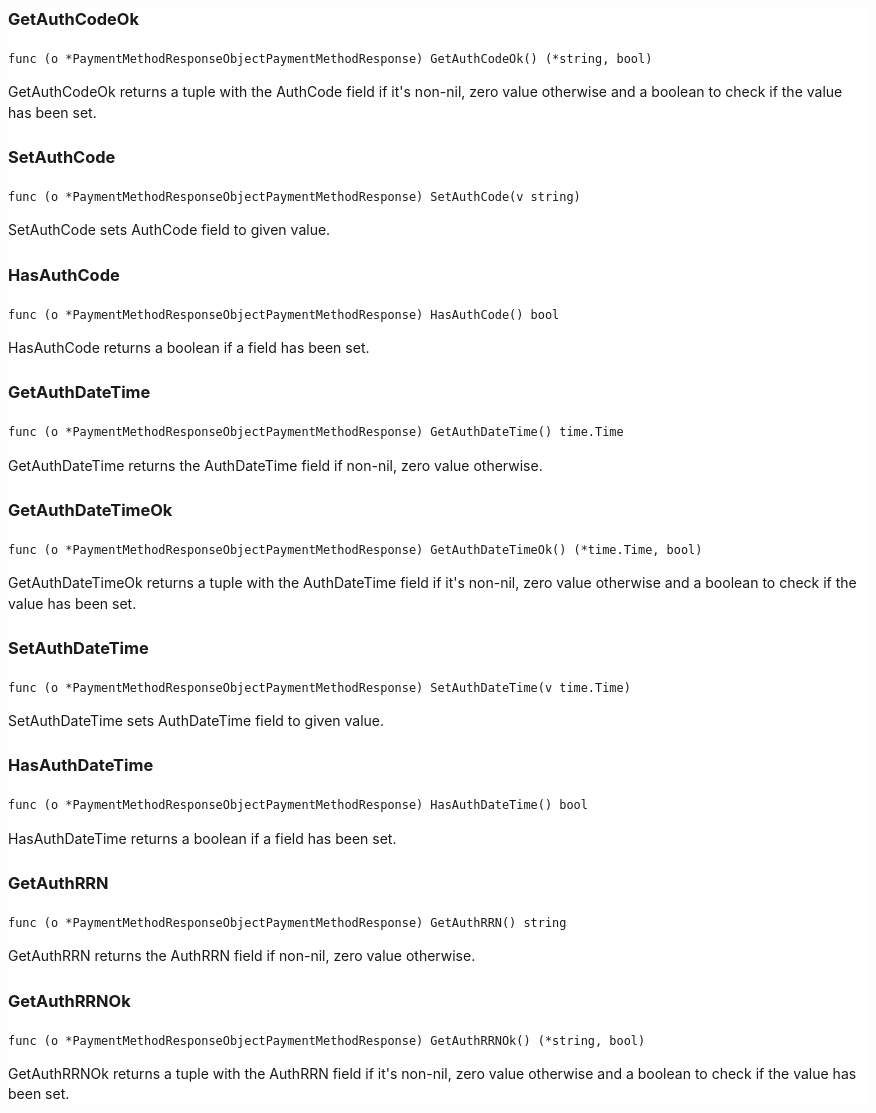 ### GetAuthCodeOk

`func (o *PaymentMethodResponseObjectPaymentMethodResponse) GetAuthCodeOk() (*string, bool)`

GetAuthCodeOk returns a tuple with the AuthCode field if it's non-nil, zero value otherwise
and a boolean to check if the value has been set.

### SetAuthCode

`func (o *PaymentMethodResponseObjectPaymentMethodResponse) SetAuthCode(v string)`

SetAuthCode sets AuthCode field to given value.

### HasAuthCode

`func (o *PaymentMethodResponseObjectPaymentMethodResponse) HasAuthCode() bool`

HasAuthCode returns a boolean if a field has been set.

### GetAuthDateTime

`func (o *PaymentMethodResponseObjectPaymentMethodResponse) GetAuthDateTime() time.Time`

GetAuthDateTime returns the AuthDateTime field if non-nil, zero value otherwise.

### GetAuthDateTimeOk

`func (o *PaymentMethodResponseObjectPaymentMethodResponse) GetAuthDateTimeOk() (*time.Time, bool)`

GetAuthDateTimeOk returns a tuple with the AuthDateTime field if it's non-nil, zero value otherwise
and a boolean to check if the value has been set.

### SetAuthDateTime

`func (o *PaymentMethodResponseObjectPaymentMethodResponse) SetAuthDateTime(v time.Time)`

SetAuthDateTime sets AuthDateTime field to given value.

### HasAuthDateTime

`func (o *PaymentMethodResponseObjectPaymentMethodResponse) HasAuthDateTime() bool`

HasAuthDateTime returns a boolean if a field has been set.

### GetAuthRRN

`func (o *PaymentMethodResponseObjectPaymentMethodResponse) GetAuthRRN() string`

GetAuthRRN returns the AuthRRN field if non-nil, zero value otherwise.

### GetAuthRRNOk

`func (o *PaymentMethodResponseObjectPaymentMethodResponse) GetAuthRRNOk() (*string, bool)`

GetAuthRRNOk returns a tuple with the AuthRRN field if it's non-nil, zero value otherwise
and a boolean to check if the value has been set.
